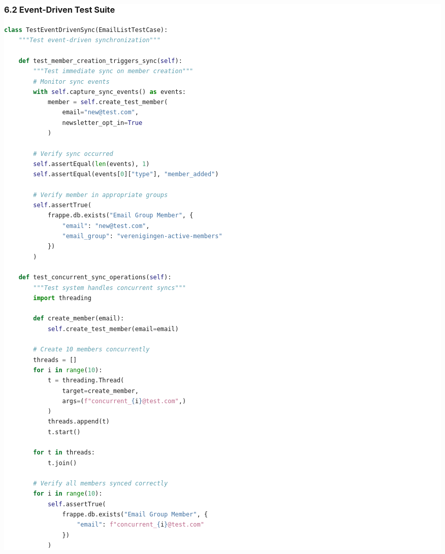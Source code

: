 ### 6.2 Event-Driven Test Suite
```python
class TestEventDrivenSync(EmailListTestCase):
    """Test event-driven synchronization"""

    def test_member_creation_triggers_sync(self):
        """Test immediate sync on member creation"""
        # Monitor sync events
        with self.capture_sync_events() as events:
            member = self.create_test_member(
                email="new@test.com",
                newsletter_opt_in=True
            )

        # Verify sync occurred
        self.assertEqual(len(events), 1)
        self.assertEqual(events[0]["type"], "member_added")

        # Verify member in appropriate groups
        self.assertTrue(
            frappe.db.exists("Email Group Member", {
                "email": "new@test.com",
                "email_group": "verenigingen-active-members"
            })
        )

    def test_concurrent_sync_operations(self):
        """Test system handles concurrent syncs"""
        import threading

        def create_member(email):
            self.create_test_member(email=email)

        # Create 10 members concurrently
        threads = []
        for i in range(10):
            t = threading.Thread(
                target=create_member,
                args=(f"concurrent_{i}@test.com",)
            )
            threads.append(t)
            t.start()

        for t in threads:
            t.join()

        # Verify all members synced correctly
        for i in range(10):
            self.assertTrue(
                frappe.db.exists("Email Group Member", {
                    "email": f"concurrent_{i}@test.com"
                })
            )
```
